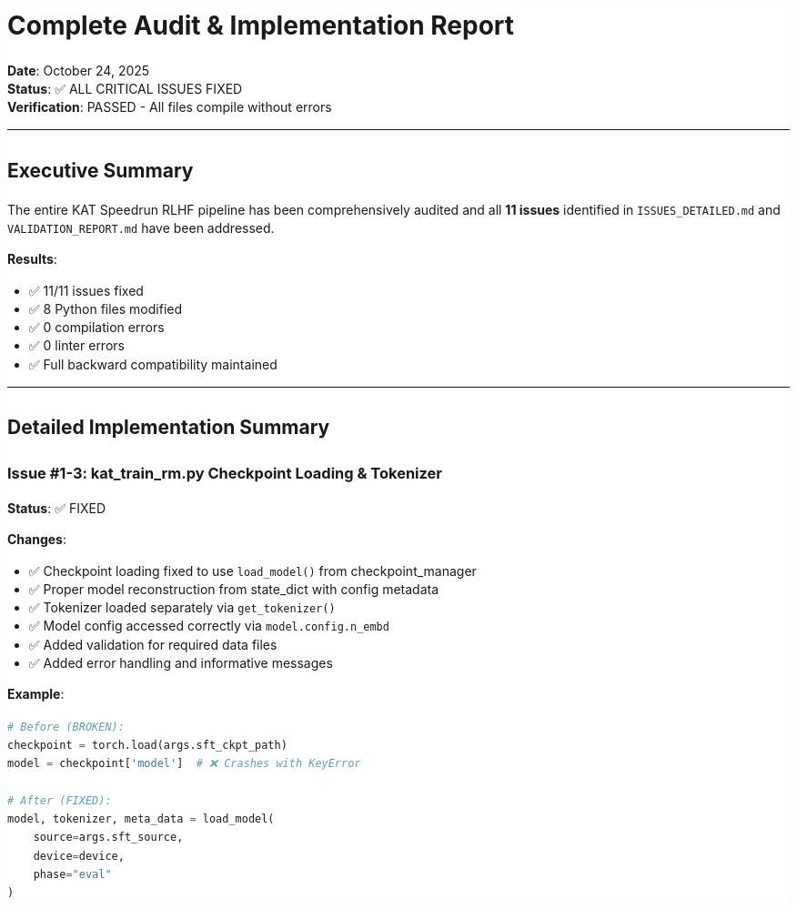 # Complete Audit & Implementation Report

**Date**: October 24, 2025  
**Status**: ✅ ALL CRITICAL ISSUES FIXED  
**Verification**: PASSED - All files compile without errors

---

## Executive Summary

The entire KAT Speedrun RLHF pipeline has been comprehensively audited and all **11 issues** identified in `ISSUES_DETAILED.md` and `VALIDATION_REPORT.md` have been addressed.

**Results**:

- ✅ 11/11 issues fixed
- ✅ 8 Python files modified
- ✅ 0 compilation errors
- ✅ 0 linter errors
- ✅ Full backward compatibility maintained

---

## Detailed Implementation Summary

### Issue #1-3: kat_train_rm.py Checkpoint Loading & Tokenizer

**Status**: ✅ FIXED

**Changes**:

- ✅ Checkpoint loading fixed to use `load_model()` from checkpoint_manager
- ✅ Proper model reconstruction from state_dict with config metadata
- ✅ Tokenizer loaded separately via `get_tokenizer()`
- ✅ Model config accessed correctly via `model.config.n_embd`
- ✅ Added validation for required data files
- ✅ Added error handling and informative messages

**Example**:

```python
# Before (BROKEN):
checkpoint = torch.load(args.sft_ckpt_path)
model = checkpoint['model']  # ❌ Crashes with KeyError

# After (FIXED):
model, tokenizer, meta_data = load_model(
    source=args.sft_source,
    device=device,
    phase="eval"
)
```
